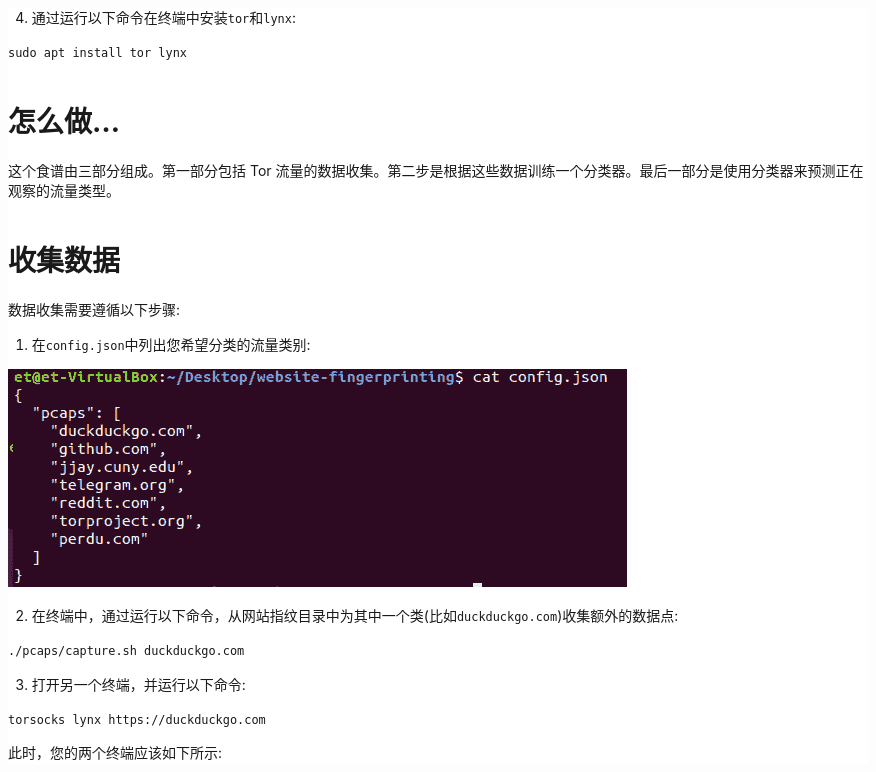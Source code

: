 4.  通过运行以下命令在终端中安装`tor`和`lynx`:

```
sudo apt install tor lynx
```

<title>How to do it…</title> 

# 怎么做…

这个食谱由三部分组成。第一部分包括 Tor 流量的数据收集。第二步是根据这些数据训练一个分类器。最后一部分是使用分类器来预测正在观察的流量类型。

<title>Collecting data</title> 

# 收集数据

数据收集需要遵循以下步骤:

1.  在`config.json`中列出您希望分类的流量类别:

![](img/5c3ccb28-410d-41c7-bb0b-f8f7c8577d14.png)

2.  在终端中，通过运行以下命令，从网站指纹目录中为其中一个类(比如`duckduckgo.com`)收集额外的数据点:

```
./pcaps/capture.sh duckduckgo.com
```

3.  打开另一个终端，并运行以下命令:

```
torsocks lynx https://duckduckgo.com
```

此时，您的两个终端应该如下所示:
